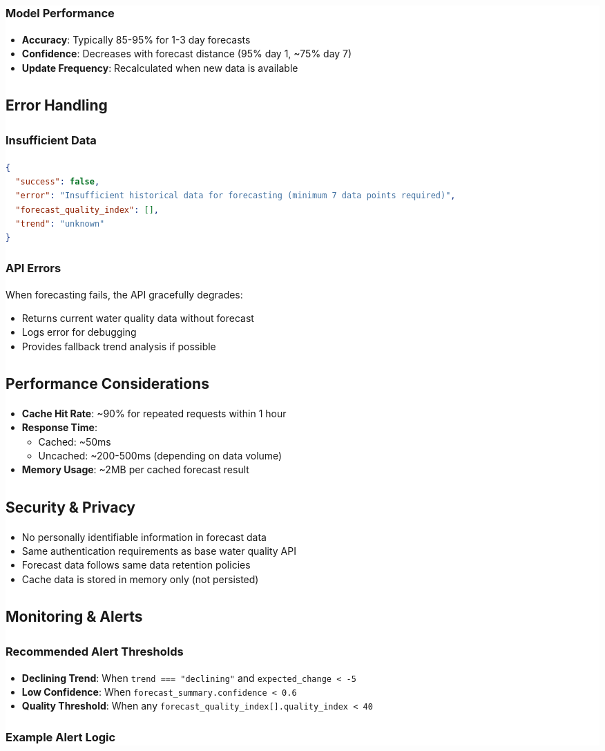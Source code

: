 ### Model Performance

- **Accuracy**: Typically 85-95% for 1-3 day forecasts
- **Confidence**: Decreases with forecast distance (95% day 1, ~75% day 7)
- **Update Frequency**: Recalculated when new data is available

## Error Handling

### Insufficient Data

```json
{
  "success": false,
  "error": "Insufficient historical data for forecasting (minimum 7 data points required)",
  "forecast_quality_index": [],
  "trend": "unknown"
}
```

### API Errors

When forecasting fails, the API gracefully degrades:
- Returns current water quality data without forecast
- Logs error for debugging
- Provides fallback trend analysis if possible

## Performance Considerations

- **Cache Hit Rate**: ~90% for repeated requests within 1 hour
- **Response Time**: 
  - Cached: ~50ms
  - Uncached: ~200-500ms (depending on data volume)
- **Memory Usage**: ~2MB per cached forecast result

## Security & Privacy

- No personally identifiable information in forecast data
- Same authentication requirements as base water quality API
- Forecast data follows same data retention policies
- Cache data is stored in memory only (not persisted)

## Monitoring & Alerts

### Recommended Alert Thresholds

- **Declining Trend**: When `trend === "declining"` and `expected_change < -5`
- **Low Confidence**: When `forecast_summary.confidence < 0.6`
- **Quality Threshold**: When any `forecast_quality_index[].quality_index < 40`

### Example Alert Logic
